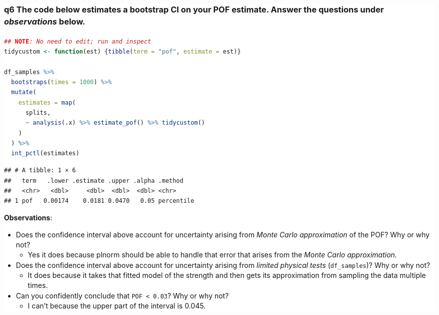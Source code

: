 ### **q6** The code below estimates a bootstrap CI on your POF estimate. Answer the questions under *observations* below.

``` r
## NOTE: No need to edit; run and inspect
tidycustom <- function(est) {tibble(term = "pof", estimate = est)}

df_samples %>%
  bootstraps(times = 1000) %>%
  mutate(
    estimates = map(
      splits,
      ~ analysis(.x) %>% estimate_pof() %>% tidycustom()
    )
  ) %>%
  int_pctl(estimates)
```

    ## # A tibble: 1 × 6
    ##   term   .lower .estimate .upper .alpha .method   
    ##   <chr>   <dbl>     <dbl>  <dbl>  <dbl> <chr>     
    ## 1 pof   0.00174    0.0181 0.0470   0.05 percentile

**Observations**:

- Does the confidence interval above account for uncertainty arising
  from *Monte Carlo approximation* of the POF? Why or why not?
  - Yes it does because plnorm should be able to handle that error that
    arises from the *Monte Carlo approximation.*
- Does the confidence interval above account for uncertainty arising
  from *limited physical tests* (`df_samples`)? Why or why not?
  - It does because it takes that fitted model of the strength and then
    gets its approximation from sampling the data multiple times.
- Can you confidently conclude that `POF < 0.03`? Why or why not?
  - I can’t because the upper part of the interval is 0.045.
